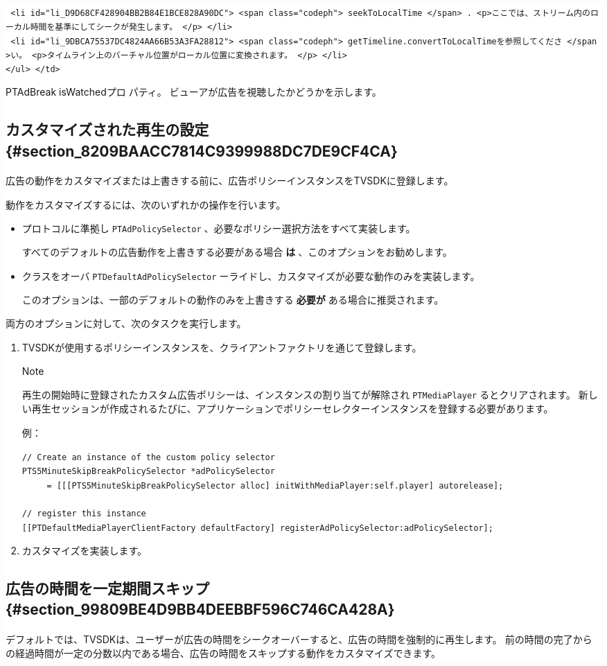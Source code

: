      <li id="li_D9D68CF428904BB2B84E1BCE828A90DC"> <span class="codeph"> seekToLocalTime </span> . <p>ここでは、ストリーム内のローカル時間を基準にしてシークが発生します。 </p> </li> 
     <li id="li_9DBCA75537DC4824AA66B53A3FA28812"> <span class="codeph"> getTimeline.convertToLocalTimeを参照してくださ </span>い。 <p>タイムライン上のバーチャル位置がローカル位置に変換されます。 </p> </li> 
    </ul> </td> 
  </tr> 
  <tr> 
   <td colname="col1"> <span class="codeph"> PTAdBreak </span> </td> 
   <td colname="col2"> <span class="codeph"> isWatchedプロ </span> パティ。 ビューアが広告を視聴したかどうかを示します。 </td> 
  </tr> 
 </tbody> 
</table>

## カスタマイズされた再生の設定 {#section_8209BAACC7814C9399988DC7DE9CF4CA}

広告の動作をカスタマイズまたは上書きする前に、広告ポリシーインスタンスをTVSDKに登録します。

動作をカスタマイズするには、次のいずれかの操作を行います。

* プロトコルに準拠し `PTAdPolicySelector` 、必要なポリシー選択方法をすべて実装します。

   すべてのデフォルトの広告動作を上書きする必要がある場合 **は** 、このオプションをお勧めします。

* クラスをオーバ `PTDefaultAdPolicySelector` ーライドし、カスタマイズが必要な動作のみを実装します。

   このオプションは、一部のデフォルトの動作のみを上書きする **必要が** ある場合に推奨されます。

両方のオプションに対して、次のタスクを実行します。

1. TVSDKが使用するポリシーインスタンスを、クライアントファクトリを通じて登録します。

   >[!NOTE]
   >
   >再生の開始時に登録されたカスタム広告ポリシーは、インスタンスの割り当てが解除され `PTMediaPlayer` るとクリアされます。 新しい再生セッションが作成されるたびに、アプリケーションでポリシーセレクターインスタンスを登録する必要があります。

   例：

   ```
   // Create an instance of the custom policy selector 
   PTS5MinuteSkipBreakPolicySelector *adPolicySelector  
        = [[[PTS5MinuteSkipBreakPolicySelector alloc] initWithMediaPlayer:self.player] autorelease]; 
   
   // register this instance 
   [[PTDefaultMediaPlayerClientFactory defaultFactory] registerAdPolicySelector:adPolicySelector];
   ```

1. カスタマイズを実装します。

## 広告の時間を一定期間スキップ {#section_99809BE4D9BB4DEEBBF596C746CA428A}

デフォルトでは、TVSDKは、ユーザーが広告の時間をシークオーバーすると、広告の時間を強制的に再生します。 前の時間の完了からの経過時間が一定の分数以内である場合、広告の時間をスキップする動作をカスタマイズできます。

